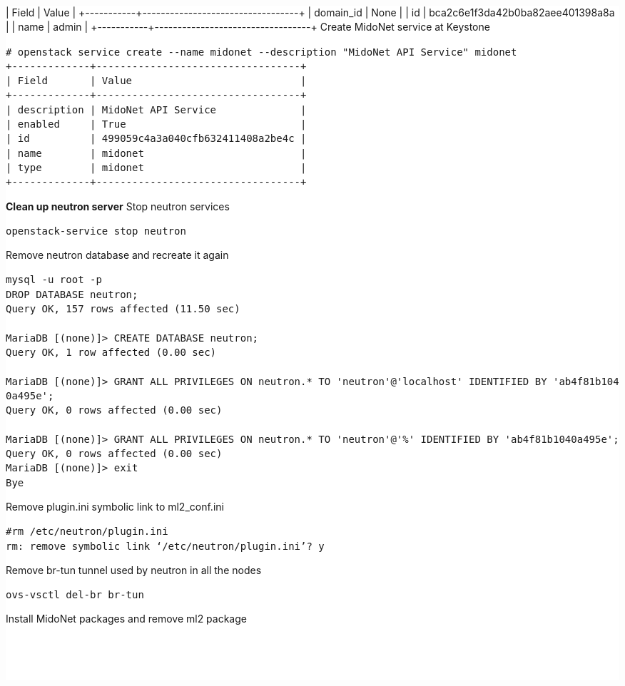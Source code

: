| Field     | Value                            |
+-----------+----------------------------------+
| domain_id | None                             |
| id        | bca2c6e1f3da42b0ba82aee401398a8a |
| name      | admin                            |
+-----------+----------------------------------+
</pre>
Create MidoNet service at Keystone
<pre>
# openstack service create --name midonet --description "MidoNet API Service" midonet
+-------------+----------------------------------+
| Field       | Value                            |
+-------------+----------------------------------+
| description | MidoNet API Service              |
| enabled     | True                             |
| id          | 499059c4a3a040cfb632411408a2be4c |
| name        | midonet                          |
| type        | midonet                          |
+-------------+----------------------------------+
</pre>
<strong>Clean up neutron server</strong>
Stop neutron services
<pre>
openstack-service stop neutron
</pre>
Remove neutron database and recreate it again
<pre>
mysql -u root -p
DROP DATABASE neutron;
Query OK, 157 rows affected (11.50 sec)

MariaDB [(none)]> CREATE DATABASE neutron;
Query OK, 1 row affected (0.00 sec)

MariaDB [(none)]> GRANT ALL PRIVILEGES ON neutron.* TO 'neutron'@'localhost' IDENTIFIED BY 'ab4f81b1040a495e';
Query OK, 0 rows affected (0.00 sec)

MariaDB [(none)]> GRANT ALL PRIVILEGES ON neutron.* TO 'neutron'@'%' IDENTIFIED BY 'ab4f81b1040a495e';
Query OK, 0 rows affected (0.00 sec)
MariaDB [(none)]> exit
Bye
</pre>
Remove plugin.ini symbolic link to ml2_conf.ini
<pre>
#rm /etc/neutron/plugin.ini 
rm: remove symbolic link ‘/etc/neutron/plugin.ini’? y
</pre>
Remove br-tun tunnel used by neutron in all the nodes
<pre>
ovs-vsctl del-br br-tun
</pre>
Install MidoNet packages and remove ml2 package
<pre>